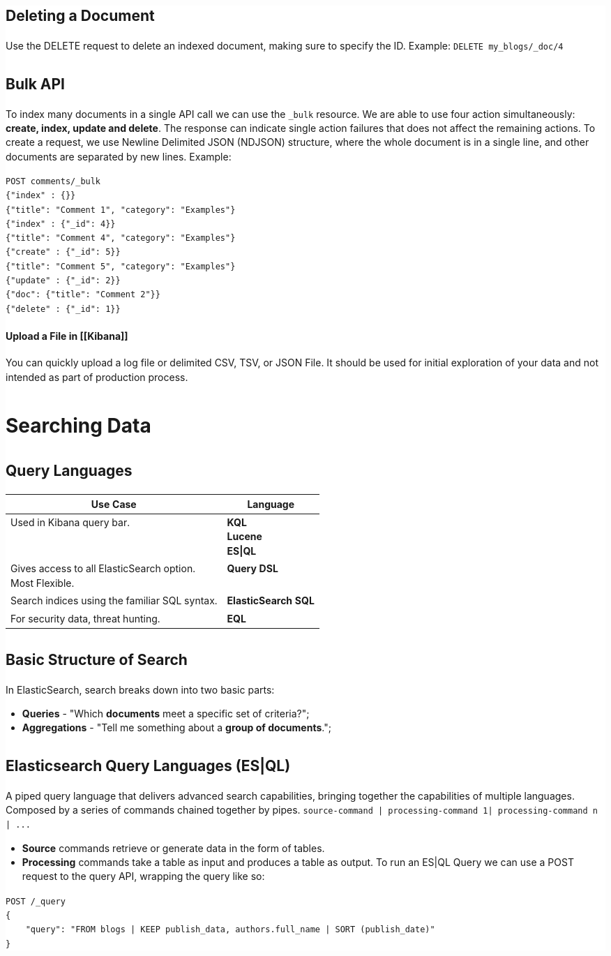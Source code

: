 ## Deleting a Document
Use the DELETE request to delete an indexed document, making sure to specify the ID.
Example: `DELETE my_blogs/_doc/4` 

## Bulk API
To index many documents in a single API call we can use the `_bulk` resource. We are able to use four action simultaneously: **create, index, update and delete**. 
The response can indicate single action failures that does not affect the remaining actions.
To create a request, we use Newline Delimited JSON (NDJSON) structure, where the whole document is in a single line, and other documents are separated by new lines.
Example: 
```
POST comments/_bulk
{"index" : {}}
{"title": "Comment 1", "category": "Examples"}
{"index" : {"_id": 4}}
{"title": "Comment 4", "category": "Examples"}
{"create" : {"_id": 5}}
{"title": "Comment 5", "category": "Examples"}
{"update" : {"_id": 2}}
{"doc": {"title": "Comment 2"}}
{"delete" : {"_id": 1}}
```

#### Upload a File in [[Kibana]]
You can quickly upload a log file or delimited CSV, TSV, or JSON File. It should be used for initial exploration of your data and not intended as part of production process.

# Searching Data
## Query Languages

| Use Case                                                    | Language                            |
| ----------------------------------------------------------- | ----------------------------------- |
| Used in Kibana query bar.                                   | **KQL**<br>**Lucene**<br>**ES\|QL** |
| Gives access to all ElasticSearch option.<br>Most Flexible. | **Query DSL**                       |
| Search indices using the familiar SQL syntax.               | **ElasticSearch SQL**               |
| For security data, threat hunting.                          | **EQL**                             |
## Basic Structure of Search
In ElasticSearch, search breaks down into two basic parts:
 - **Queries** - "Which **documents** meet a specific set of criteria?";
 - **Aggregations** - "Tell me something about a **group of documents**.";



## Elasticsearch Query Languages (ES|QL)
A piped query language that delivers advanced search capabilities, bringing together the capabilities of multiple languages.
Composed by a series of commands chained together by pipes.
`source-command | processing-command 1| processing-command n | ...`
- **Source** commands retrieve or generate data in the form of tables.
- **Processing** commands take a table as input and produces a table as output.
To run an ES|QL Query we can use a POST request to the query API, wrapping the query like so:
```
POST /_query
{
	"query": "FROM blogs | KEEP publish_data, authors.full_name | SORT (publish_date)"
}
```